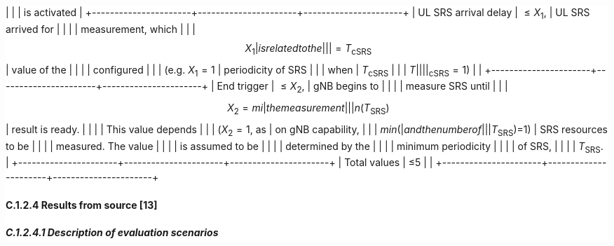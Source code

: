 |                      |                      | is activated         |
+----------------------+----------------------+----------------------+
| UL SRS arrival delay | $\leq X_{1}$,        | UL SRS arrived for   |
|                      |                      | measurement, which   |
|                      | $$\ X_{1}            | is related to the    |
|                      |  = T_{\text{cSRS}}$$ | value of the         |
|                      |                      | configured           |
|                      | (e.g. $X_{1} = 1$    | periodicity of SRS   |
|                      | when                 | $T_{\text{cSRS}}$    |
|                      | $T                   |                      |
|                      | _{\text{cSRS}} = 1$) |                      |
+----------------------+----------------------+----------------------+
| End trigger          | $\leq X_{2}$,        | gNB begins to        |
|                      |                      | measure SRS until    |
|                      | $$\ X_{2} = {mi      | the measurement      |
|                      | n(T}_{\text{SRS}})$$ | result is ready.     |
|                      |                      | This value depends   |
|                      | $(X_{2} = 1$, as     | on gNB capability,   |
|                      | ${min(               | and the number of    |
|                      | T}_{\text{SRS}})$=1) | SRS resources to be  |
|                      |                      | measured. The value  |
|                      |                      | is assumed to be     |
|                      |                      | determined by the    |
|                      |                      | minimum periodicity  |
|                      |                      | of SRS,              |
|                      |                      | $T_{\text{SRS}}$.    |
+----------------------+----------------------+----------------------+
| Total values         | $\leq$5              |                      |
+----------------------+----------------------+----------------------+

#### C.1.2.4 Results from source \[13\]

##### C.1.2.4.1 Description of evaluation scenarios
